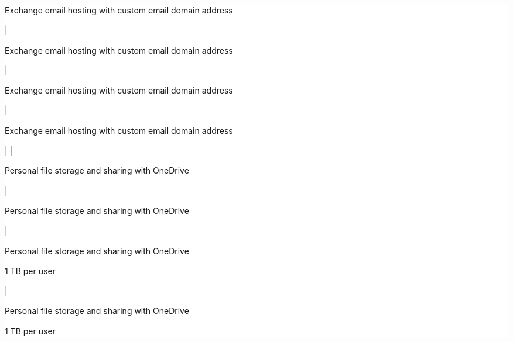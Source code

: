 Exchange email hosting with custom email domain address







 | 

Exchange email hosting with custom email domain address

 | 

Exchange email hosting with custom email domain address

 | 

Exchange email hosting with custom email domain address

 |
| 

Personal file storage and sharing with OneDrive







 | 

Personal file storage and sharing with OneDrive

 | 

Personal file storage and sharing with OneDrive

1 TB per user  














 | 

Personal file storage and sharing with OneDrive

1 TB per user  








